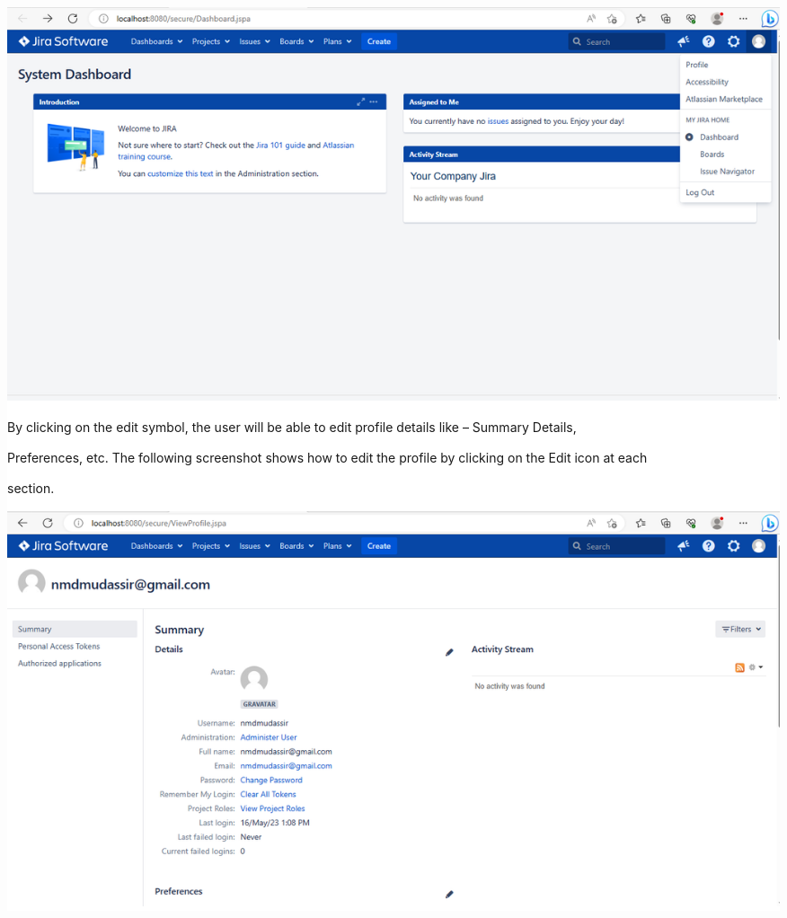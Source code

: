 ![image](image/dashboard10.png)

By clicking on the edit symbol, the user will be able to edit profile details like – Summary Details,

Preferences, etc. The following screenshot shows how to edit the profile by clicking on the Edit  icon at each 

section.

![image](image/dashboard11.png)
